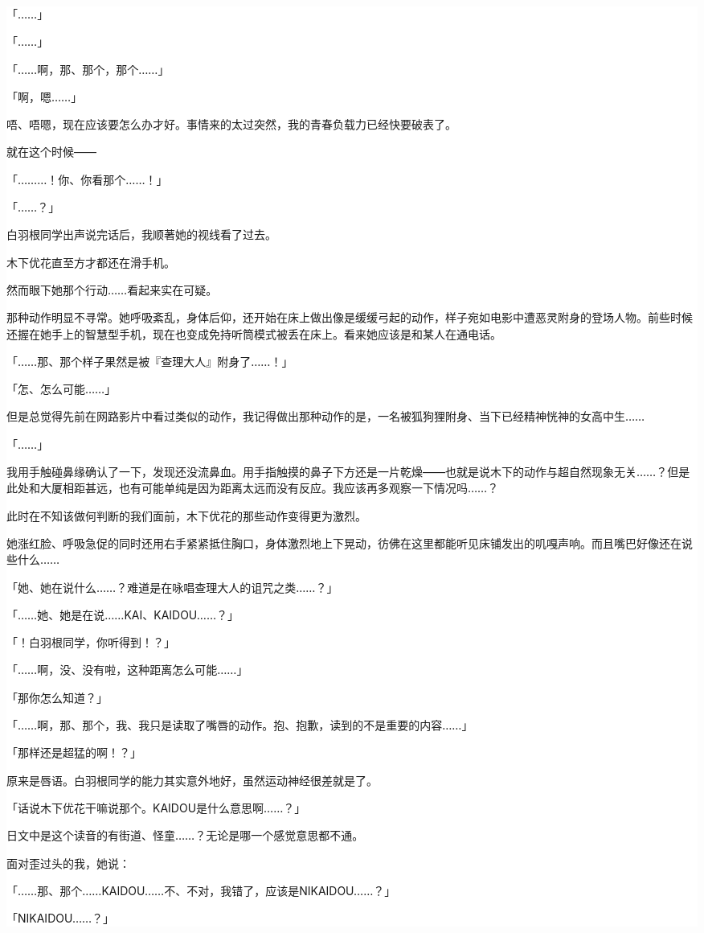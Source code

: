 「……」

「……」

「……啊，那、那个，那个……」

「啊，嗯……」

唔、唔嗯，现在应该要怎么办才好。事情来的太过突然，我的青春负载力已经快要破表了。

就在这个时候——

「………！你、你看那个……！」

「……？」

白羽根同学出声说完话后，我顺著她的视线看了过去。

木下优花直至方才都还在滑手机。

然而眼下她那个行动……看起来实在可疑。

那种动作明显不寻常。她呼吸紊乱，身体后仰，还开始在床上做出像是缓缓弓起的动作，样子宛如电影中遭恶灵附身的登场人物。前些时候还握在她手上的智慧型手机，现在也变成免持听筒模式被丢在床上。看来她应该是和某人在通电话。

「……那、那个样子果然是被『查理大人』附身了……！」

「怎、怎么可能……」

但是总觉得先前在网路影片中看过类似的动作，我记得做出那种动作的是，一名被狐狗狸附身、当下已经精神恍神的女高中生……

「……」

我用手触碰鼻缘确认了一下，发现还没流鼻血。用手指触摸的鼻子下方还是一片乾燥——也就是说木下的动作与超自然现象无关……？但是此处和大厦相距甚远，也有可能单纯是因为距离太远而没有反应。我应该再多观察一下情况吗……？

此时在不知该做何判断的我们面前，木下优花的那些动作变得更为激烈。

她涨红脸、呼吸急促的同时还用右手紧紧抵住胸口，身体激烈地上下晃动，彷佛在这里都能听见床铺发出的叽嘎声响。而且嘴巴好像还在说些什么……

「她、她在说什么……？难道是在咏唱查理大人的诅咒之类……？」

「……她、她是在说……KAI、KAIDOU……？」

「！白羽根同学，你听得到！？」

「……啊，没、没有啦，这种距离怎么可能……」

「那你怎么知道？」

「……啊，那、那个，我、我只是读取了嘴唇的动作。抱、抱歉，读到的不是重要的内容……」

「那样还是超猛的啊！？」

原来是唇语。白羽根同学的能力其实意外地好，虽然运动神经很差就是了。

「话说木下优花干嘛说那个。KAIDOU是什么意思啊……？」

日文中是这个读音的有街道、怪童……？无论是哪一个感觉意思都不通。

面对歪过头的我，她说：

「……那、那个……KAIDOU……不、不对，我错了，应该是NIKAIDOU……？」

「NIKAIDOU……？」
